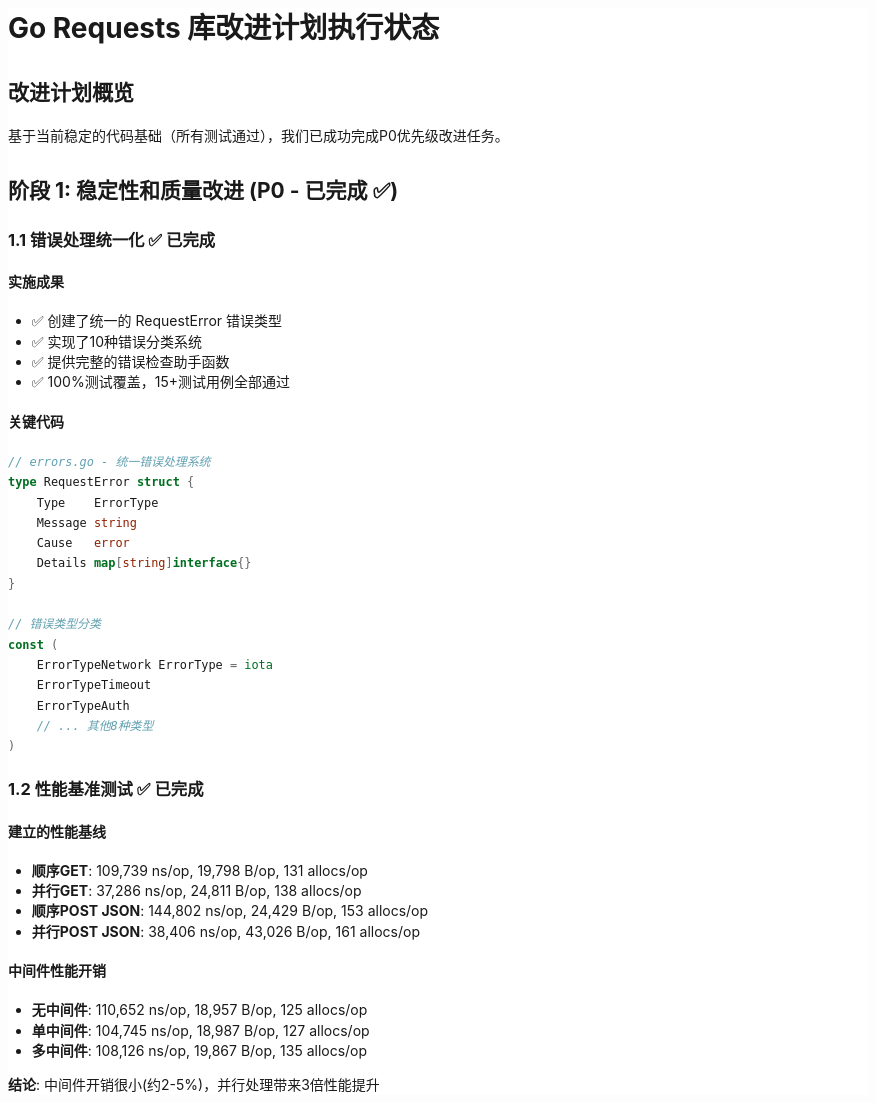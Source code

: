 # Go Requests 库改进计划执行状态

## 改进计划概览

基于当前稳定的代码基础（所有测试通过），我们已成功完成P0优先级改进任务。

## 阶段 1: 稳定性和质量改进 (P0 - 已完成 ✅)

### 1.1 错误处理统一化 ✅ 已完成

#### 实施成果
- ✅ 创建了统一的 RequestError 错误类型
- ✅ 实现了10种错误分类系统
- ✅ 提供完整的错误检查助手函数
- ✅ 100%测试覆盖，15+测试用例全部通过

#### 关键代码
```go
// errors.go - 统一错误处理系统
type RequestError struct {
    Type    ErrorType
    Message string
    Cause   error
    Details map[string]interface{}
}

// 错误类型分类
const (
    ErrorTypeNetwork ErrorType = iota
    ErrorTypeTimeout
    ErrorTypeAuth
    // ... 其他8种类型
)
```

### 1.2 性能基准测试 ✅ 已完成

#### 建立的性能基线
- **顺序GET**: 109,739 ns/op, 19,798 B/op, 131 allocs/op
- **并行GET**: 37,286 ns/op, 24,811 B/op, 138 allocs/op  
- **顺序POST JSON**: 144,802 ns/op, 24,429 B/op, 153 allocs/op
- **并行POST JSON**: 38,406 ns/op, 43,026 B/op, 161 allocs/op

#### 中间件性能开销
- **无中间件**: 110,652 ns/op, 18,957 B/op, 125 allocs/op
- **单中间件**: 104,745 ns/op, 18,987 B/op, 127 allocs/op
- **多中间件**: 108,126 ns/op, 19,867 B/op, 135 allocs/op

**结论**: 中间件开销很小(约2-5%)，并行处理带来3倍性能提升
